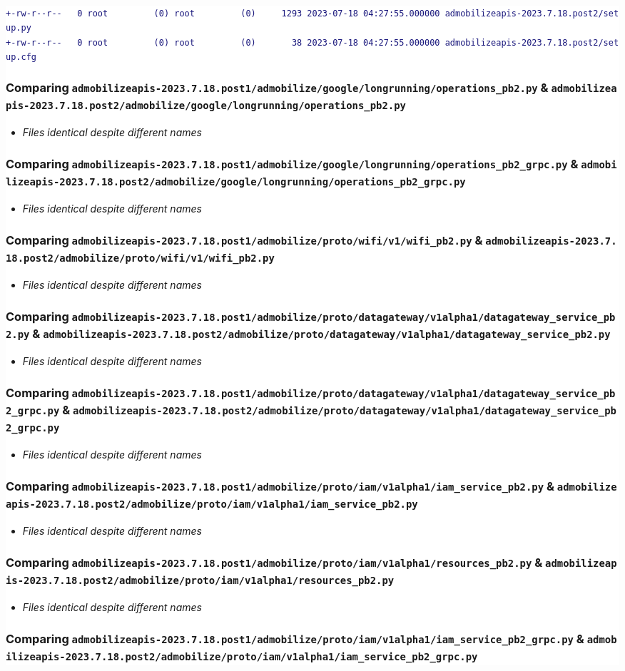 ```diff
+-rw-r--r--   0 root         (0) root         (0)     1293 2023-07-18 04:27:55.000000 admobilizeapis-2023.7.18.post2/setup.py
+-rw-r--r--   0 root         (0) root         (0)       38 2023-07-18 04:27:55.000000 admobilizeapis-2023.7.18.post2/setup.cfg
```

### Comparing `admobilizeapis-2023.7.18.post1/admobilize/google/longrunning/operations_pb2.py` & `admobilizeapis-2023.7.18.post2/admobilize/google/longrunning/operations_pb2.py`

 * *Files identical despite different names*

### Comparing `admobilizeapis-2023.7.18.post1/admobilize/google/longrunning/operations_pb2_grpc.py` & `admobilizeapis-2023.7.18.post2/admobilize/google/longrunning/operations_pb2_grpc.py`

 * *Files identical despite different names*

### Comparing `admobilizeapis-2023.7.18.post1/admobilize/proto/wifi/v1/wifi_pb2.py` & `admobilizeapis-2023.7.18.post2/admobilize/proto/wifi/v1/wifi_pb2.py`

 * *Files identical despite different names*

### Comparing `admobilizeapis-2023.7.18.post1/admobilize/proto/datagateway/v1alpha1/datagateway_service_pb2.py` & `admobilizeapis-2023.7.18.post2/admobilize/proto/datagateway/v1alpha1/datagateway_service_pb2.py`

 * *Files identical despite different names*

### Comparing `admobilizeapis-2023.7.18.post1/admobilize/proto/datagateway/v1alpha1/datagateway_service_pb2_grpc.py` & `admobilizeapis-2023.7.18.post2/admobilize/proto/datagateway/v1alpha1/datagateway_service_pb2_grpc.py`

 * *Files identical despite different names*

### Comparing `admobilizeapis-2023.7.18.post1/admobilize/proto/iam/v1alpha1/iam_service_pb2.py` & `admobilizeapis-2023.7.18.post2/admobilize/proto/iam/v1alpha1/iam_service_pb2.py`

 * *Files identical despite different names*

### Comparing `admobilizeapis-2023.7.18.post1/admobilize/proto/iam/v1alpha1/resources_pb2.py` & `admobilizeapis-2023.7.18.post2/admobilize/proto/iam/v1alpha1/resources_pb2.py`

 * *Files identical despite different names*

### Comparing `admobilizeapis-2023.7.18.post1/admobilize/proto/iam/v1alpha1/iam_service_pb2_grpc.py` & `admobilizeapis-2023.7.18.post2/admobilize/proto/iam/v1alpha1/iam_service_pb2_grpc.py`
